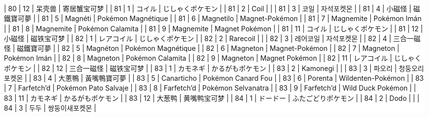 | 80                 | 12                | 呆壳兽          | 寄居蟹宝可梦                   |
| 81                 | 1                 | コイル          | じしゃくポケモン                 |
| 81                 | 2                 | Coil         |                          |
| 81                 | 3                 | 코일           | 자석포켓몬                    |
| 81                 | 4                 | 小磁怪          | 磁鐵寶可夢                    |
| 81                 | 5                 | Magnéti      | Pokémon Magnétique       |
| 81                 | 6                 | Magnetilo    | Magnet-Pokémon           |
| 81                 | 7                 | Magnemite    | Pokémon Imán             |
| 81                 | 8                 | Magnemite    | Pokémon Calamita         |
| 81                 | 9                 | Magnemite    | Magnet Pokémon           |
| 81                 | 11                | コイル          | じしゃくポケモン                 |
| 81                 | 12                | 小磁怪          | 磁铁宝可梦                    |
| 82                 | 1                 | レアコイル        | じしゃくポケモン                 |
| 82                 | 2                 | Rarecoil     |                          |
| 82                 | 3                 | 레어코일         | 자석포켓몬                    |
| 82                 | 4                 | 三合一磁怪        | 磁鐵寶可夢                    |
| 82                 | 5                 | Magnéton     | Pokémon Magnétique       |
| 82                 | 6                 | Magneton     | Magnet-Pokémon           |
| 82                 | 7                 | Magneton     | Pokémon Imán             |
| 82                 | 8                 | Magneton     | Pokémon Calamita         |
| 82                 | 9                 | Magneton     | Magnet Pokémon           |
| 82                 | 11                | レアコイル        | じしゃくポケモン                 |
| 82                 | 12                | 三合一磁怪        | 磁铁宝可梦                    |
| 83                 | 1                 | カモネギ         | かるがもポケモン                 |
| 83                 | 2                 | Kamonegi     |                          |
| 83                 | 3                 | 파오리          | 청둥오리포켓몬                  |
| 83                 | 4                 | 大蔥鴨          | 黃嘴鴨寶可夢                   |
| 83                 | 5                 | Canarticho   | Pokémon Canard Fou       |
| 83                 | 6                 | Porenta      | Wildenten-Pokémon        |
| 83                 | 7                 | Farfetch’d   | Pokémon Pato Salvaje     |
| 83                 | 8                 | Farfetch’d   | Pokémon Selvanatra       |
| 83                 | 9                 | Farfetch’d   | Wild Duck Pokémon        |
| 83                 | 11                | カモネギ         | かるがもポケモン                 |
| 83                 | 12                | 大葱鸭          | 黄嘴鸭宝可梦                   |
| 84                 | 1                 | ドードー         | ふたごどりポケモン                |
| 84                 | 2                 | Dodo         |                          |
| 84                 | 3                 | 두두           | 쌍둥이새포켓몬                  |